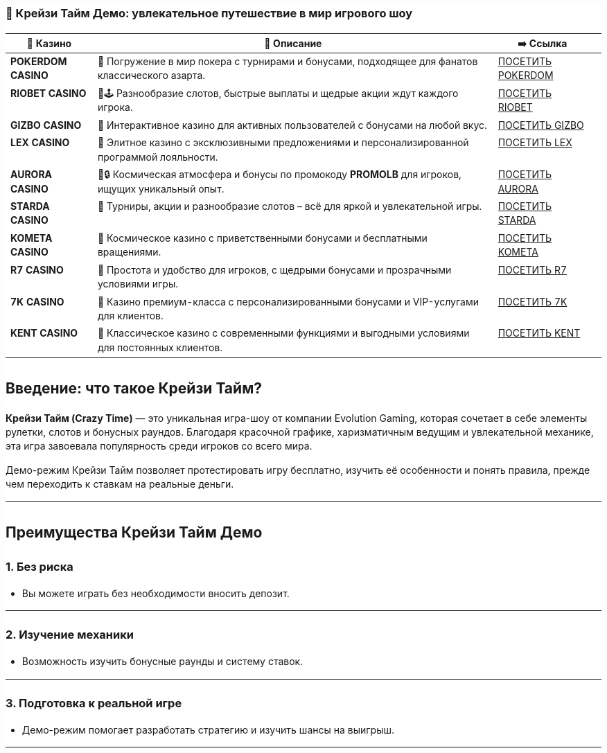 ### 🎡 Крейзи Тайм Демо: увлекательное путешествие в мир игрового шоу
| 🎰 Казино           | 📜 Описание                                                                                       | ➡️ Ссылка                                                                                          |   |
| ------------------- | ------------------------------------------------------------------------------------------------- | -------------------------------------------------------------------------------------------------- | - |
| **POKERDOM CASINO** | 🎲 Погружение в мир покера с турнирами и бонусами, подходящее для фанатов классического азарта.   | [ПОСЕТИТЬ POKERDOM](https://brandplay.link/FwVc4f)                                                 |   |
| **RIOBET CASINO**   | 🌟🕹️ Разнообразие слотов, быстрые выплаты и щедрые акции ждут каждого игрока.                    | [ПОСЕТИТЬ RIOBET](https://brandplay.link/TnjsxFvH)                                                 |   |
| **GIZBO CASINO**    | 🚀 Интерактивное казино для активных пользователей с бонусами на любой вкус.                      | [ПОСЕТИТЬ GIZBO](https://brandplay.link/rvzLrVLp)                                                  |   |
| **LEX CASINO**      | 🎰 Элитное казино с эксклюзивными предложениями и персонализированной программой лояльности.      | [ПОСЕТИТЬ LEX](https://brandplay.link/VMqNXPFs)                                                    |   |
| **AURORA CASINO**   | 🌌🔒 Космическая атмосфера и бонусы по промокоду **PROMOLB** для игроков, ищущих уникальный опыт. | [ПОСЕТИТЬ AURORA](https://10trafic-stat2.com/click/668546556bcc6313411604bc/6766/13031/subaccount) |   |
| **STARDA CASINO**   | 🌠 Турниры, акции и разнообразие слотов – всё для яркой и увлекательной игры.                     | [ПОСЕТИТЬ STARDA](https://brandplay.link/HDcDrxLk)                                                 |   |
| **KOMETA CASINO**   | 💫 Космическое казино с приветственными бонусами и бесплатными вращениями.                        | [ПОСЕТИТЬ KOMETA](https://brandplay.link/jHzFFYGv)                                                 |   |
| **R7 CASINO**       | 🎯 Простота и удобство для игроков, с щедрыми бонусами и прозрачными условиями игры.              | [ПОСЕТИТЬ R7](https://brandplay.link/dByFXP7h)                                                     |   |
| **7K CASINO**       | 💎 Казино премиум-класса с персонализированными бонусами и VIP-услугами для клиентов.             | [ПОСЕТИТЬ 7K](https://brandplay.link/dd46bNgD)                                                     |   |
| **KENT CASINO**     | 🎲 Классическое казино с современными функциями и выгодными условиями для постоянных клиентов.    | [ПОСЕТИТЬ KENT](https://brandplay.link/XRH1g6Vb)                                                   |   |
## Введение: что такое Крейзи Тайм?

**Крейзи Тайм (Crazy Time)** — это уникальная игра-шоу от компании Evolution Gaming, которая сочетает в себе элементы рулетки, слотов и бонусных раундов. Благодаря красочной графике, харизматичным ведущим и увлекательной механике, эта игра завоевала популярность среди игроков со всего мира.

Демо-режим Крейзи Тайм позволяет протестировать игру бесплатно, изучить её особенности и понять правила, прежде чем переходить к ставкам на реальные деньги.

***

## Преимущества Крейзи Тайм Демо

### 1. **Без риска**

* Вы можете играть без необходимости вносить депозит.

***

### 2. **Изучение механики**

* Возможность изучить бонусные раунды и систему ставок.

***

### 3. **Подготовка к реальной игре**

* Демо-режим помогает разработать стратегию и изучить шансы на выигрыш.

***
